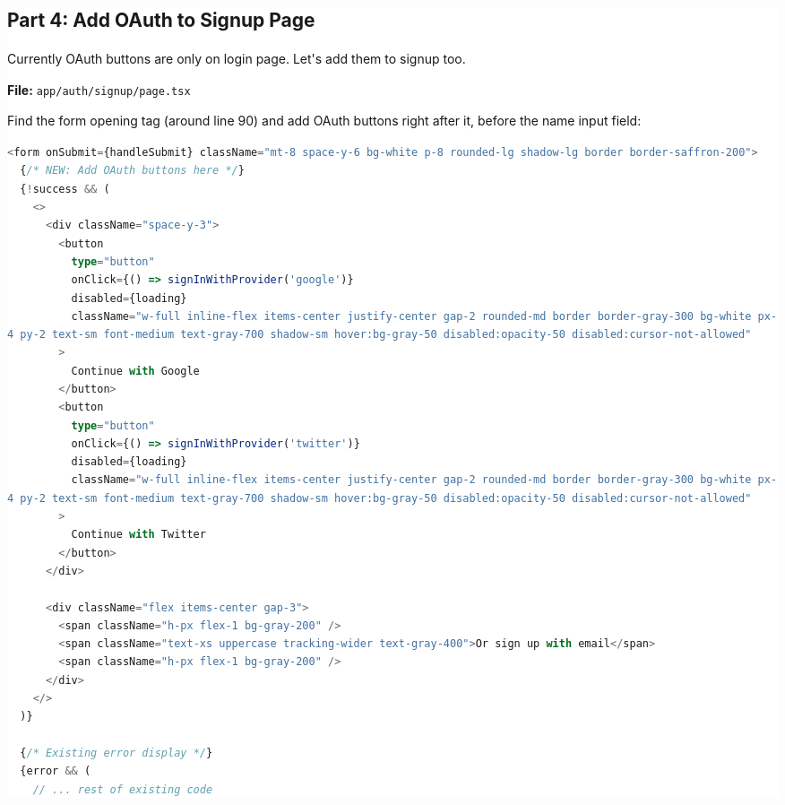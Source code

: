 
## Part 4: Add OAuth to Signup Page

Currently OAuth buttons are only on login page. Let's add them to signup too.

**File:** `app/auth/signup/page.tsx`

Find the form opening tag (around line 90) and add OAuth buttons right after it, before the name input field:

```typescript
<form onSubmit={handleSubmit} className="mt-8 space-y-6 bg-white p-8 rounded-lg shadow-lg border border-saffron-200">
  {/* NEW: Add OAuth buttons here */}
  {!success && (
    <>
      <div className="space-y-3">
        <button
          type="button"
          onClick={() => signInWithProvider('google')}
          disabled={loading}
          className="w-full inline-flex items-center justify-center gap-2 rounded-md border border-gray-300 bg-white px-4 py-2 text-sm font-medium text-gray-700 shadow-sm hover:bg-gray-50 disabled:opacity-50 disabled:cursor-not-allowed"
        >
          Continue with Google
        </button>
        <button
          type="button"
          onClick={() => signInWithProvider('twitter')}
          disabled={loading}
          className="w-full inline-flex items-center justify-center gap-2 rounded-md border border-gray-300 bg-white px-4 py-2 text-sm font-medium text-gray-700 shadow-sm hover:bg-gray-50 disabled:opacity-50 disabled:cursor-not-allowed"
        >
          Continue with Twitter
        </button>
      </div>

      <div className="flex items-center gap-3">
        <span className="h-px flex-1 bg-gray-200" />
        <span className="text-xs uppercase tracking-wider text-gray-400">Or sign up with email</span>
        <span className="h-px flex-1 bg-gray-200" />
      </div>
    </>
  )}

  {/* Existing error display */}
  {error && (
    // ... rest of existing code
```
